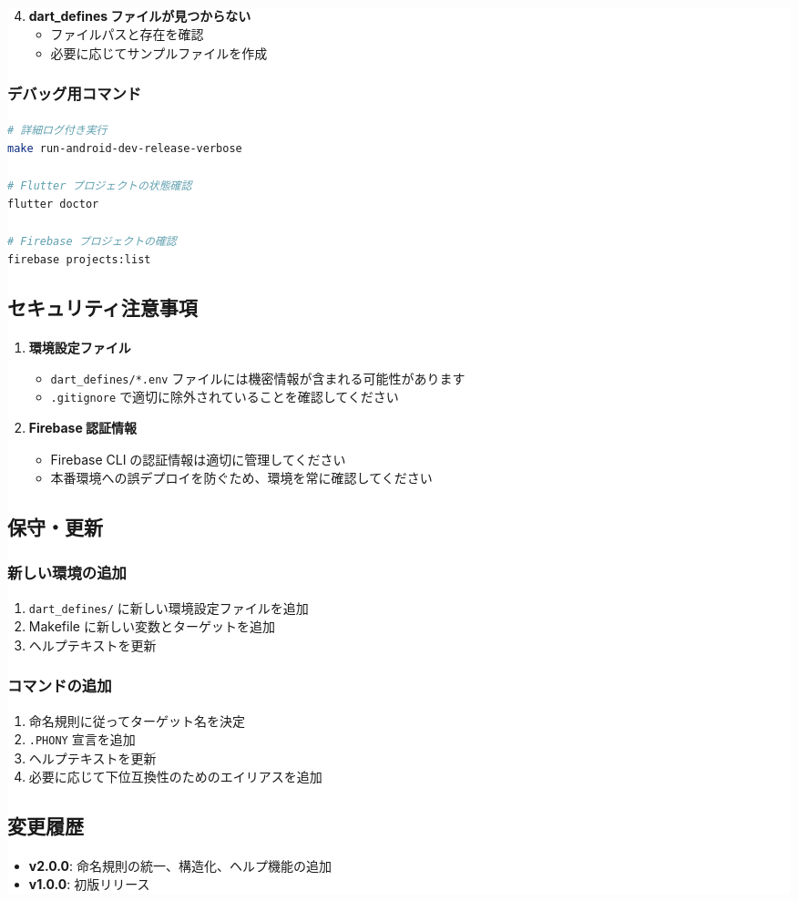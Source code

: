 4. **dart_defines ファイルが見つからない**
   - ファイルパスと存在を確認
   - 必要に応じてサンプルファイルを作成

### デバッグ用コマンド

```bash
# 詳細ログ付き実行
make run-android-dev-release-verbose

# Flutter プロジェクトの状態確認
flutter doctor

# Firebase プロジェクトの確認
firebase projects:list
```

## セキュリティ注意事項

1. **環境設定ファイル**
   - `dart_defines/*.env` ファイルには機密情報が含まれる可能性があります
   - `.gitignore` で適切に除外されていることを確認してください

2. **Firebase 認証情報**
   - Firebase CLI の認証情報は適切に管理してください
   - 本番環境への誤デプロイを防ぐため、環境を常に確認してください

## 保守・更新

### 新しい環境の追加

1. `dart_defines/` に新しい環境設定ファイルを追加
2. Makefile に新しい変数とターゲットを追加
3. ヘルプテキストを更新

### コマンドの追加

1. 命名規則に従ってターゲット名を決定
2. `.PHONY` 宣言を追加
3. ヘルプテキストを更新
4. 必要に応じて下位互換性のためのエイリアスを追加

## 変更履歴

- **v2.0.0**: 命名規則の統一、構造化、ヘルプ機能の追加
- **v1.0.0**: 初版リリース